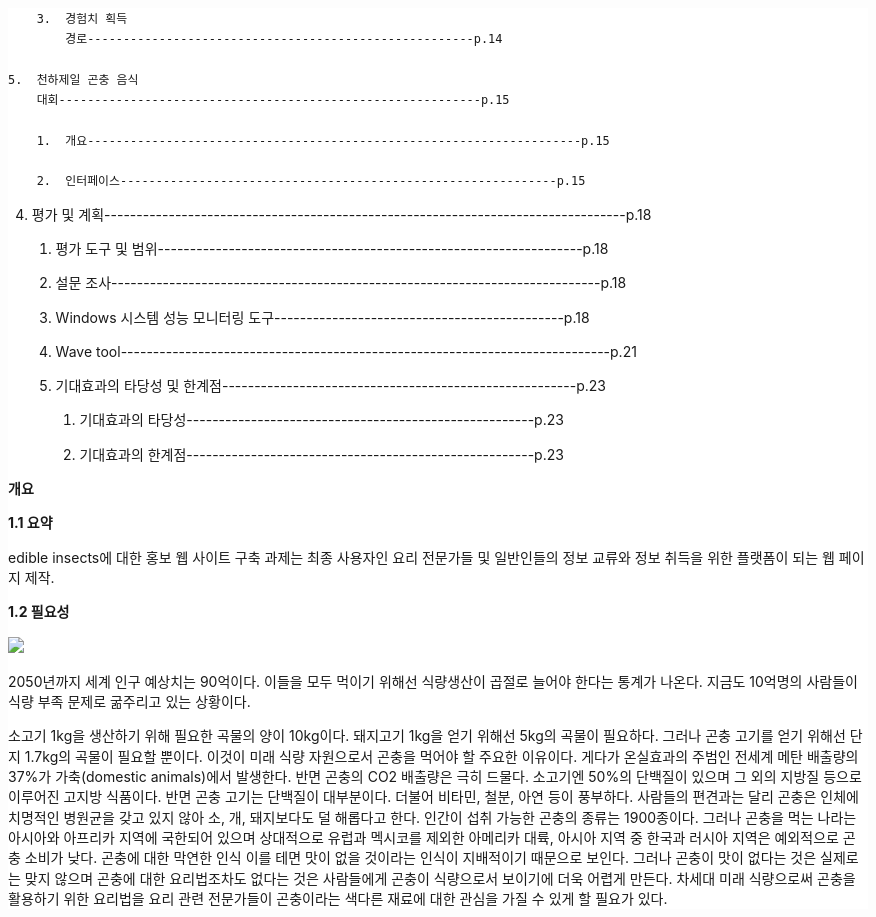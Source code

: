         3.  경험치 획득
            경로------------------------------------------------------p.14

    5.  천하제일 곤충 음식
        대회-----------------------------------------------------------p.15

        1.  개요---------------------------------------------------------------------p.15

        2.  인터페이스-------------------------------------------------------------p.15

4.  평가 및
    계획---------------------------------------------------------------------------------p.18

    1.  평가 도구 및
        범위------------------------------------------------------------------p.18

    2.  설문
        조사----------------------------------------------------------------------------p.18

    3.  Windows 시스템 성능 모니터링
        도구---------------------------------------------p.18

    4.  Wave
        tool----------------------------------------------------------------------------p.21

    5.  기대효과의 타당성 및
        한계점-------------------------------------------------------p.23

        1.  기대효과의
            타당성------------------------------------------------------p.23

        2.  기대효과의
            한계점------------------------------------------------------p.23

**개요**

**1.1 요약**

edible insects에 대한 홍보 웹 사이트 구축 과제는 최종 사용자인 요리
전문가들 및 일반인들의 정보 교류와 정보 취득을 위한 플랫폼이 되는 웹
페이지 제작.

**1.2 필요성**

![](media/image1.gif)

2050년까지 세계 인구 예상치는 90억이다. 이들을 모두 먹이기 위해선
식량생산이 곱절로 늘어야 한다는 통계가 나온다. 지금도 10억명의 사람들이
식량 부족 문제로 굶주리고 있는 상황이다.

소고기 1kg을 생산하기 위해 필요한 곡물의 양이 10kg이다. 돼지고기 1kg을
얻기 위해선 5kg의 곡물이 필요하다. 그러나 곤충 고기를 얻기 위해선 단지
1.7kg의 곡물이 필요할 뿐이다. 이것이 미래 식량 자원으로서 곤충을 먹어야
할 주요한 이유이다. 게다가 온실효과의 주범인 전세계 메탄 배출량의 37%가
가축(domestic animals)에서 발생한다. 반면 곤충의 CO2 배출량은 극히
드물다. 소고기엔 50%의 단백질이 있으며 그 외의 지방질 등으로 이루어진
고지방 식품이다. 반면 곤충 고기는 단백질이 대부분이다. 더불어 비타민,
철분, 아연 등이 풍부하다. 사람들의 편견과는 달리 곤충은 인체에 치명적인
병원균을 갖고 있지 않아 소, 개, 돼지보다도 덜 해롭다고 한다. 인간이 섭취
가능한 곤충의 종류는 1900종이다. 그러나 곤충을 먹는 나라는 아시아와
아프리카 지역에 국한되어 있으며 상대적으로 유럽과 멕시코를 제외한
아메리카 대륙, 아시아 지역 중 한국과 러시아 지역은 예외적으로 곤충
소비가 낮다. 곤충에 대한 막연한 인식 이를 테면 맛이 없을 것이라는 인식이
지배적이기 때문으로 보인다. 그러나 곤충이 맛이 없다는 것은 실제로는 맞지
않으며 곤충에 대한 요리법조차도 없다는 것은 사람들에게 곤충이 식량으로서
보이기에 더욱 어렵게 만든다. 차세대 미래 식량으로써 곤충을 활용하기 위한
요리법을 요리 관련 전문가들이 곤충이라는 색다른 재료에 대한 관심을 가질
수 있게 할 필요가 있다.
